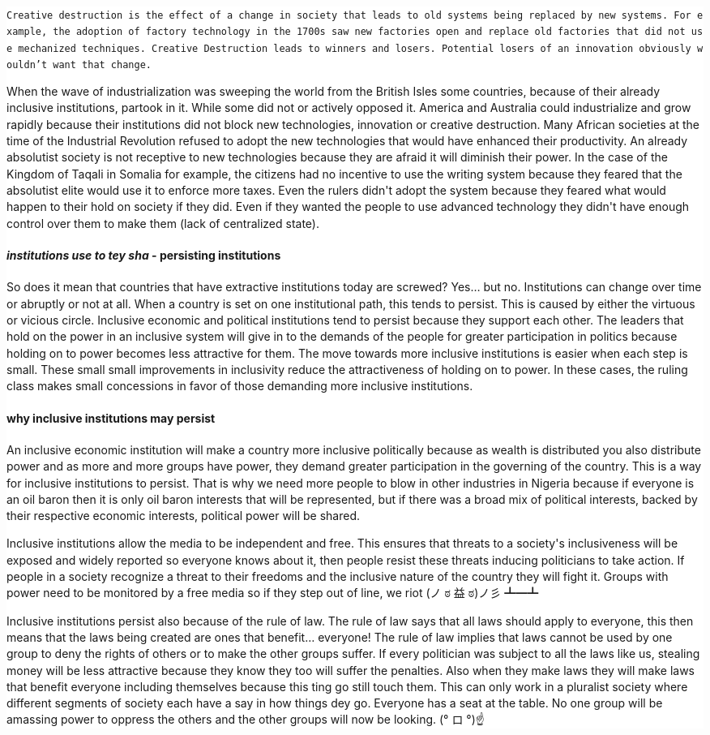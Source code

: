 `Creative destruction is the effect of a change in society that leads to old systems being replaced by new systems. For example, the adoption of factory technology in the 1700s saw new factories open and replace old factories that did not use mechanized techniques. Creative Destruction leads to winners and losers. Potential losers of an innovation obviously wouldn’t want that change.`

When the wave of industrialization was sweeping the world from the British Isles some countries, because of their already inclusive institutions, partook in it. While some did not or actively opposed it. America and Australia could industrialize and grow rapidly because their institutions did not block new technologies, innovation or creative destruction.
Many African societies at the time of the Industrial Revolution refused to adopt the new technologies that would have enhanced their productivity. An already absolutist society is not receptive to new technologies because they are afraid it will diminish their power. In the case of the Kingdom of Taqali in Somalia for example, the citizens had no incentive to use the writing system because they feared that the absolutist elite would use it to enforce more taxes. Even the rulers didn't adopt the system because they feared what would happen to their hold on society if they did. Even if they wanted the people to use advanced technology they didn't have enough control over them to make them (lack of centralized state).

#### _institutions use to tey sha_ - persisting institutions

So does it mean that countries that have extractive institutions today are screwed? Yes… but no. Institutions can change over time or abruptly or not at all. When a country is set on one institutional path, this tends to persist. This is caused by either the virtuous or vicious circle. Inclusive economic and political institutions tend to persist because they support each other. The leaders that hold on the power in an inclusive system will give in to the demands of the people for greater participation in politics because holding on to power becomes less attractive for them. The move towards more inclusive institutions is easier when each step is small. These small small improvements in inclusivity reduce the attractiveness of holding on to power. In these cases, the ruling class makes small concessions in favor of those demanding more inclusive institutions.

#### why inclusive institutions may persist

An inclusive economic institution will make a country more inclusive politically because as wealth is distributed you also distribute power and as more and more groups have power, they demand greater participation in the governing of the country. This is a way for inclusive institutions to persist. That is why we need more people to blow in other industries in Nigeria because if everyone is an oil baron then it is only oil baron interests that will be represented, but if there was a broad mix of political interests, backed by their respective economic interests, political power will be shared.

Inclusive institutions allow the media to be independent and free. This ensures that threats to a society's inclusiveness will be exposed and widely reported so everyone knows about it, then people resist these threats inducing politicians to take action. If people in a society recognize a threat to their freedoms and the inclusive nature of the country they will fight it. Groups with power need to be monitored by a free media so if they step out of line, we riot (ノ ಠ 益 ಠ)ノ彡 ┻━┻

Inclusive institutions persist also because of the rule of law. The rule of law says that all laws should apply to everyone, this then means that the laws being created are ones that benefit… everyone! The rule of law implies that laws cannot be used by one group to deny the rights of others or to make the other groups suffer. If every politician was subject to all the laws like us, stealing money will be less attractive because they know they too will suffer the penalties. Also when they make laws they will make laws that benefit everyone including themselves because this ting go still touch them. This can only work in a pluralist society where different segments of society each have a say in how things dey go. Everyone has a seat at the table. No one group will be amassing power to oppress the others and the other groups will now be looking. (° ロ °)☝
